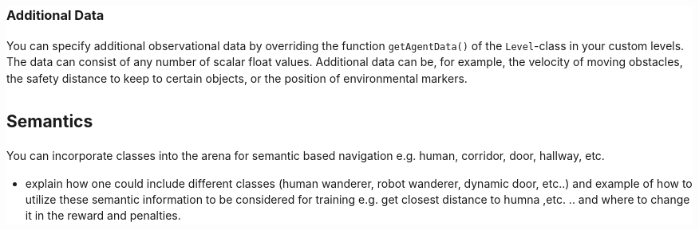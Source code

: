 ### Additional Data
You can specify additional observational data by overriding the function `getAgentData()` of the `Level`-class in your custom levels. The data can consist of any number of scalar float values. Additional data can be, for example, the velocity of moving obstacles, the safety distance to keep to certain objects, or the position of environmental markers.

## Semantics
You can incorporate classes into the arena for semantic based navigation e.g. human, corridor, door, hallway, etc. 
- explain how one could include different classes (human wanderer, robot wanderer, dynamic door, etc..) and example of how to utilize these semantic information to be considered for training e.g. get closest distance to humna ,etc. .. and where to change it in the reward and penalties.



[lapan]: https://books.google.de/books?hl=en&lr=&id=xKdhDwAAQBAJ&oi=fnd&pg=PP1&dq=lapan+reinforcement+learning&ots=wTgggiYhaD&sig=VjRRQF20if5gCTVjFiuLkw_5mbk#v=onepage&q=lapan%20reinforcement%20learning&f=false
